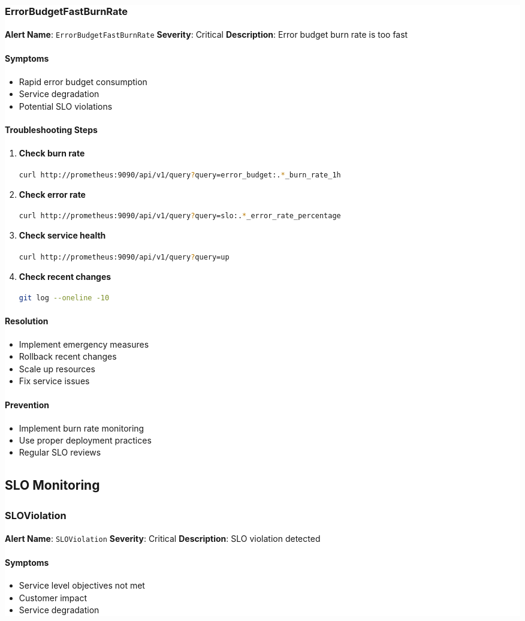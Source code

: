 ### ErrorBudgetFastBurnRate

**Alert Name**: `ErrorBudgetFastBurnRate`
**Severity**: Critical
**Description**: Error budget burn rate is too fast

#### Symptoms
- Rapid error budget consumption
- Service degradation
- Potential SLO violations

#### Troubleshooting Steps
1. **Check burn rate**
   ```bash
   curl http://prometheus:9090/api/v1/query?query=error_budget:.*_burn_rate_1h
   ```
2. **Check error rate**
   ```bash
   curl http://prometheus:9090/api/v1/query?query=slo:.*_error_rate_percentage
   ```
3. **Check service health**
   ```bash
   curl http://prometheus:9090/api/v1/query?query=up
   ```
4. **Check recent changes**
   ```bash
   git log --oneline -10
   ```

#### Resolution
- Implement emergency measures
- Rollback recent changes
- Scale up resources
- Fix service issues

#### Prevention
- Implement burn rate monitoring
- Use proper deployment practices
- Regular SLO reviews

## SLO Monitoring

### SLOViolation

**Alert Name**: `SLOViolation`
**Severity**: Critical
**Description**: SLO violation detected

#### Symptoms
- Service level objectives not met
- Customer impact
- Service degradation
